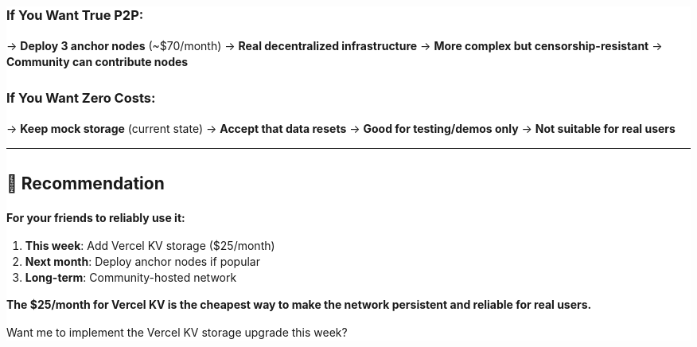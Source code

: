 ### **If You Want True P2P:**
→ **Deploy 3 anchor nodes** (~$70/month)
→ **Real decentralized infrastructure**
→ **More complex but censorship-resistant**
→ **Community can contribute nodes**

### **If You Want Zero Costs:**
→ **Keep mock storage** (current state)
→ **Accept that data resets**
→ **Good for testing/demos only**
→ **Not suitable for real users**

---

## 🎯 **Recommendation**

**For your friends to reliably use it:**

1. **This week**: Add Vercel KV storage ($25/month)
2. **Next month**: Deploy anchor nodes if popular
3. **Long-term**: Community-hosted network

**The $25/month for Vercel KV is the cheapest way to make the network persistent and reliable for real users.**

Want me to implement the Vercel KV storage upgrade this week?
